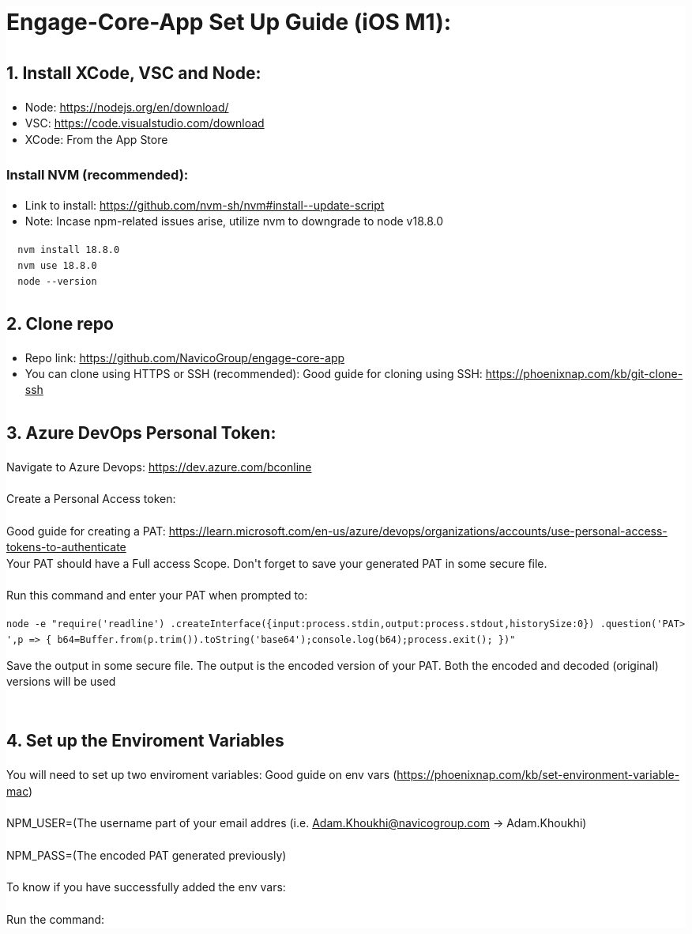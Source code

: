 # Engage-Core-App Set Up Guide (iOS M1):

## 1. Install XCode, VSC and Node:
  - Node: https://nodejs.org/en/download/ 
  - VSC: https://code.visualstudio.com/download
  - XCode: From the App Store
### Install NVM (recommended):
  - Link to install: https://github.com/nvm-sh/nvm#install--update-script
  - Note: Incase npm-related issues arise, utilize nvm to downgrade to node v18.8.0
  ```
    nvm install 18.8.0
    nvm use 18.8.0
    node --version
  ```
## 2. Clone repo
  - Repo link: https://github.com/NavicoGroup/engage-core-app
  - You can clone using HTTPS or SSH (recommended):
    Good guide for cloning using SSH: https://phoenixnap.com/kb/git-clone-ssh
## 3. Azure DevOps Personal Token:
  Navigate to Azure Devops: https://dev.azure.com/bconline
  <br/>
  <br/>
  Create a Personal Access token:
  <br/>
  <br/>
    Good guide for creating a PAT: https://learn.microsoft.com/en-us/azure/devops/organizations/accounts/use-personal-access-tokens-to-authenticate
    <br/>
    Your PAT should have a Full access Scope. Don't forget to save your generated PAT in some secure file.
  <br/>
  <br/>
  Run this command and enter your PAT when prompted to:
  ```
  node -e "require('readline') .createInterface({input:process.stdin,output:process.stdout,historySize:0}) .question('PAT> ',p => { b64=Buffer.from(p.trim()).toString('base64');console.log(b64);process.exit(); })"
  ```
  Save the output in some secure file. The output is the encoded version of your PAT. Both the encoded and decoded (original) versions will be used 
  <br/>
  <br/>
## 4. Set up the Enviroment Variables
  You will need to set up two enviroment variables: Good guide on env vars (https://phoenixnap.com/kb/set-environment-variable-mac)
  <br/>
  <br/>
NPM_USER=(The username part of your email addres (i.e. Adam.Khoukhi@navicogroup.com -> Adam.Khoukhi)
<br/><br/>
NPM_PASS=(The encoded PAT generated previously)
  <br/><br/>
  To know if you have successfully added the env vars:
  <br/>
  <br/>
  Run the command:
  